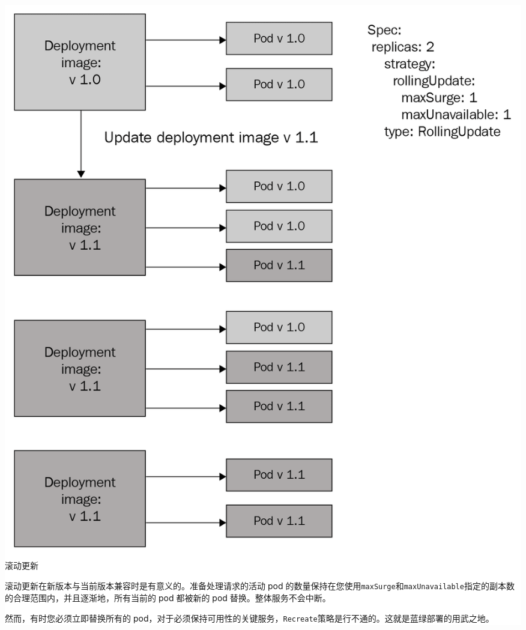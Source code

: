 ![](img/56de03e9-954a-4146-bb61-287e67118e16.png)滚动更新

滚动更新在新版本与当前版本兼容时是有意义的。准备处理请求的活动 pod 的数量保持在您使用`maxSurge`和`maxUnavailable`指定的副本数的合理范围内，并且逐渐地，所有当前的 pod 都被新的 pod 替换。整体服务不会中断。

然而，有时您必须立即替换所有的 pod，对于必须保持可用性的关键服务，`Recreate`策略是行不通的。这就是蓝绿部署的用武之地。
